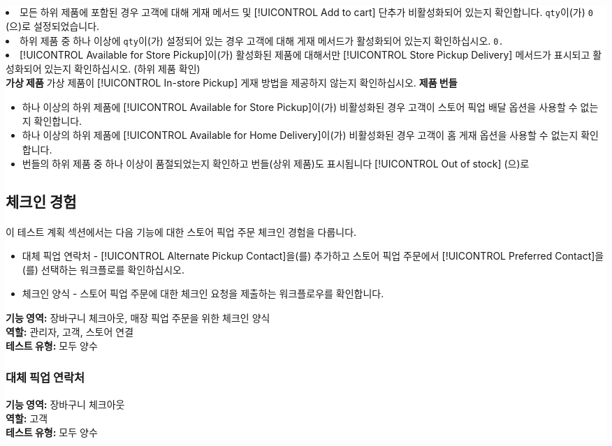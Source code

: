<li>모든 하위 제품에 포함된 경우 고객에 대해 게재 메서드 및 [!UICONTROL Add to cart] 단추가 비활성화되어 있는지 확인합니다.
<code>qty</code>이(가) <code>0</code>(으)로 설정되었습니다.</li>
<li>하위 제품 중 하나 이상에 <code>qty</code>이(가) 설정되어 있는 경우 고객에 대해 게재 메서드가 활성화되어 있는지 확인하십시오. <code>0.</code></li>
<li>[!UICONTROL Available for Store Pickup]이(가) 활성화된 제품에 대해서만 [!UICONTROL Store Pickup Delivery] 메서드가 표시되고 활성화되어 있는지 확인하십시오. (하위 제품 확인)</li>
</ul>
</td>
<td></td>
</tr>
<tr>
<td><strong>가상 제품</strong>
</td>
<td>
가상 제품이 [!UICONTROL In-store Pickup] 게재 방법을 제공하지 않는지 확인하십시오.
<td></td>
</td>
</tr>
<tr>
<td><strong>제품 번들</strong>
</td>
<td>
<ul>
<li>하나 이상의 하위 제품에 [!UICONTROL Available for Store Pickup]이(가) 비활성화된 경우 고객이 스토어 픽업 배달 옵션을 사용할 수 없는지 확인합니다.</li>
<li>하나 이상의 하위 제품에 [!UICONTROL Available for Home Delivery]이(가) 비활성화된 경우 고객이 홈 게재 옵션을 사용할 수 없는지 확인합니다.</li>
<li>번들의 하위 제품 중 하나 이상이 품절되었는지 확인하고 번들(상위 제품)도 표시됩니다
[!UICONTROL Out of stock] (으)로</li>
</ul>
</td>
<td></td>
</tr>
<tbody>
</table>

## 체크인 경험

이 테스트 계획 섹션에서는 다음 기능에 대한 스토어 픽업 주문 체크인 경험을 다룹니다.

- 대체 픽업 연락처 - [!UICONTROL Alternate Pickup Contact]을(를) 추가하고 스토어 픽업 주문에서 [!UICONTROL Preferred Contact]을(를) 선택하는 워크플로를 확인하십시오.

- 체크인 양식 - 스토어 픽업 주문에 대한 체크인 요청을 제출하는 워크플로우를 확인합니다.

**기능 영역:** 장바구니 체크아웃, 매장 픽업 주문을 위한 체크인 양식</br>
**역할:** 관리자, 고객, 스토어 연결</br>
**테스트 유형:** 모두 양수

### 대체 픽업 연락처


**기능 영역:** 장바구니 체크아웃</br>
**역할:** 고객</br>
**테스트 유형:** 모두 양수
